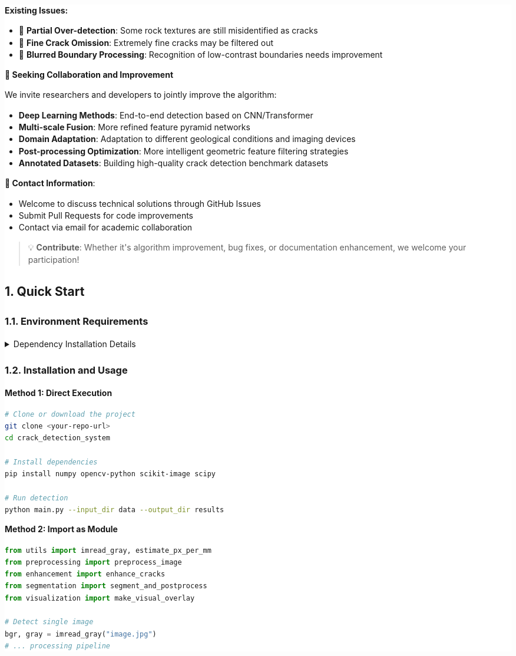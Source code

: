 
**Existing Issues:**
- 🔸 **Partial Over-detection**: Some rock textures are still misidentified as cracks
- 🔸 **Fine Crack Omission**: Extremely fine cracks may be filtered out
- 🔸 **Blurred Boundary Processing**: Recognition of low-contrast boundaries needs improvement

**🤝 Seeking Collaboration and Improvement**

We invite researchers and developers to jointly improve the algorithm:

- **Deep Learning Methods**: End-to-end detection based on CNN/Transformer
- **Multi-scale Fusion**: More refined feature pyramid networks
- **Domain Adaptation**: Adaptation to different geological conditions and imaging devices
- **Post-processing Optimization**: More intelligent geometric feature filtering strategies
- **Annotated Datasets**: Building high-quality crack detection benchmark datasets

**📧 Contact Information**: 
- Welcome to discuss technical solutions through GitHub Issues
- Submit Pull Requests for code improvements
- Contact via email for academic collaboration

> 💡 **Contribute**: Whether it's algorithm improvement, bug fixes, or documentation enhancement, we welcome your participation!

## 1. Quick Start

### 1.1. Environment Requirements

<details><summary>Dependency Installation Details</summary></details>

### 1.2. Installation and Usage

**Method 1: Direct Execution**
```bash
# Clone or download the project
git clone <your-repo-url>
cd crack_detection_system

# Install dependencies
pip install numpy opencv-python scikit-image scipy

# Run detection
python main.py --input_dir data --output_dir results
```

**Method 2: Import as Module**
```python
from utils import imread_gray, estimate_px_per_mm
from preprocessing import preprocess_image
from enhancement import enhance_cracks
from segmentation import segment_and_postprocess
from visualization import make_visual_overlay

# Detect single image
bgr, gray = imread_gray("image.jpg")
# ... processing pipeline
```
